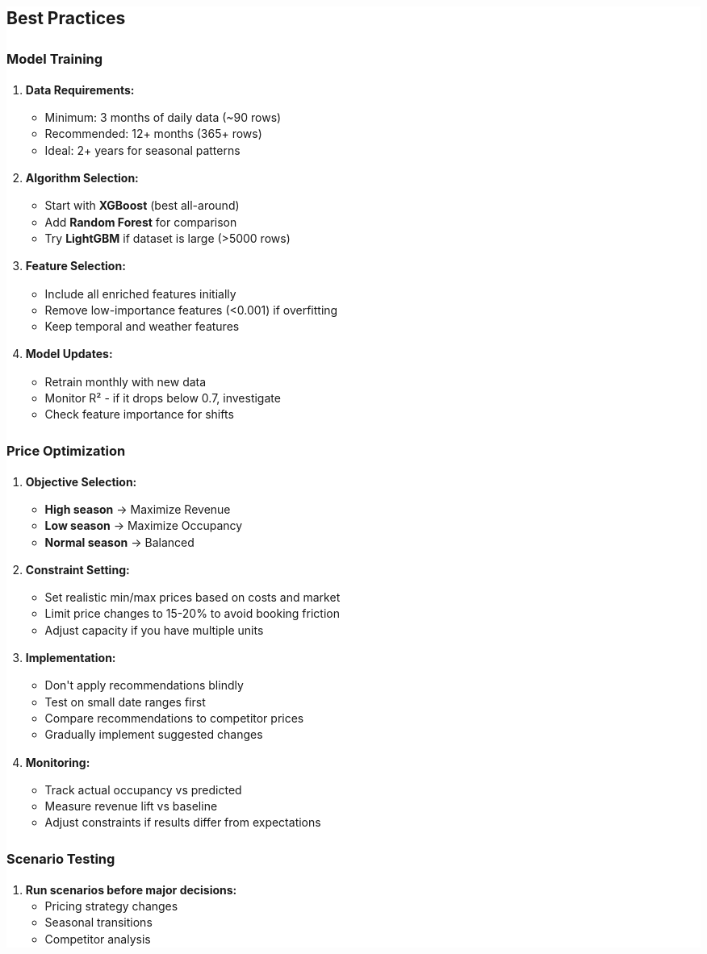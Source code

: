 
## Best Practices

### Model Training

1. **Data Requirements:**
   - Minimum: 3 months of daily data (~90 rows)
   - Recommended: 12+ months (365+ rows)
   - Ideal: 2+ years for seasonal patterns

2. **Algorithm Selection:**
   - Start with **XGBoost** (best all-around)
   - Add **Random Forest** for comparison
   - Try **LightGBM** if dataset is large (>5000 rows)

3. **Feature Selection:**
   - Include all enriched features initially
   - Remove low-importance features (<0.001) if overfitting
   - Keep temporal and weather features

4. **Model Updates:**
   - Retrain monthly with new data
   - Monitor R² - if it drops below 0.7, investigate
   - Check feature importance for shifts

### Price Optimization

1. **Objective Selection:**
   - **High season** → Maximize Revenue
   - **Low season** → Maximize Occupancy
   - **Normal season** → Balanced

2. **Constraint Setting:**
   - Set realistic min/max prices based on costs and market
   - Limit price changes to 15-20% to avoid booking friction
   - Adjust capacity if you have multiple units

3. **Implementation:**
   - Don't apply recommendations blindly
   - Test on small date ranges first
   - Compare recommendations to competitor prices
   - Gradually implement suggested changes

4. **Monitoring:**
   - Track actual occupancy vs predicted
   - Measure revenue lift vs baseline
   - Adjust constraints if results differ from expectations

### Scenario Testing

1. **Run scenarios before major decisions:**
   - Pricing strategy changes
   - Seasonal transitions
   - Competitor analysis
